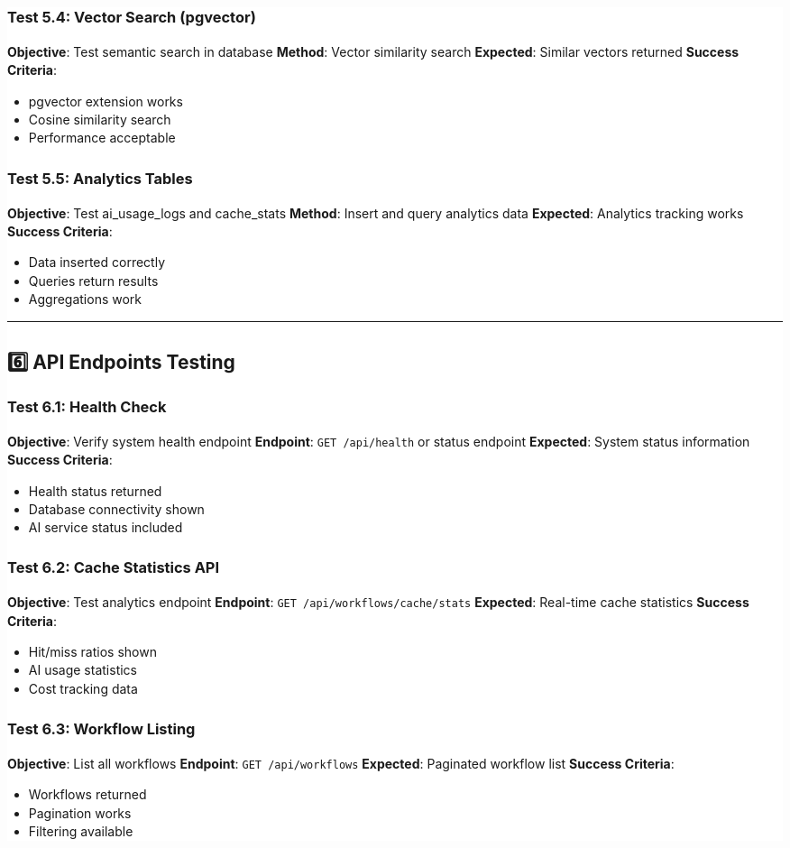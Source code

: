 ### Test 5.4: Vector Search (pgvector)
**Objective**: Test semantic search in database
**Method**: Vector similarity search
**Expected**: Similar vectors returned
**Success Criteria**: 
- pgvector extension works
- Cosine similarity search
- Performance acceptable

### Test 5.5: Analytics Tables
**Objective**: Test ai_usage_logs and cache_stats
**Method**: Insert and query analytics data
**Expected**: Analytics tracking works
**Success Criteria**: 
- Data inserted correctly
- Queries return results
- Aggregations work

---

## 6️⃣ **API Endpoints Testing**

### Test 6.1: Health Check
**Objective**: Verify system health endpoint
**Endpoint**: `GET /api/health` or status endpoint
**Expected**: System status information
**Success Criteria**: 
- Health status returned
- Database connectivity shown
- AI service status included

### Test 6.2: Cache Statistics API
**Objective**: Test analytics endpoint
**Endpoint**: `GET /api/workflows/cache/stats`
**Expected**: Real-time cache statistics
**Success Criteria**: 
- Hit/miss ratios shown
- AI usage statistics
- Cost tracking data

### Test 6.3: Workflow Listing
**Objective**: List all workflows
**Endpoint**: `GET /api/workflows`
**Expected**: Paginated workflow list
**Success Criteria**: 
- Workflows returned
- Pagination works
- Filtering available
